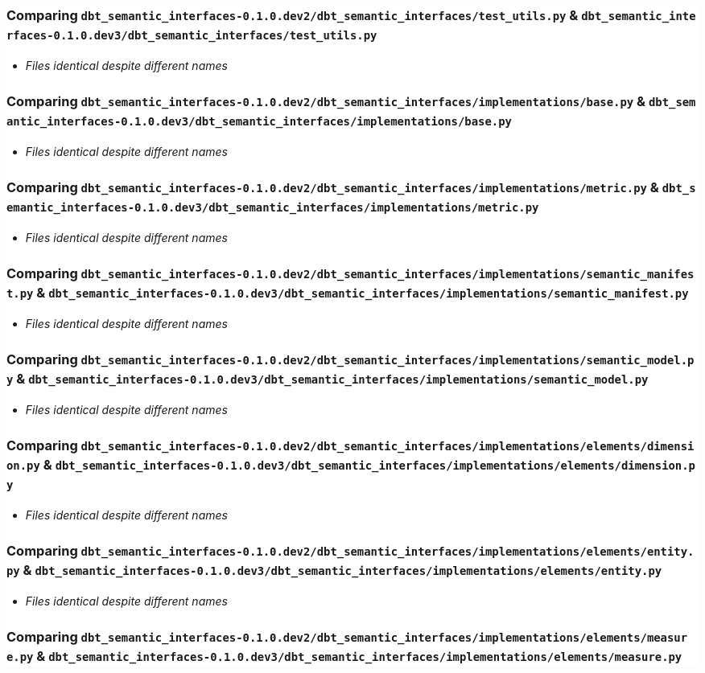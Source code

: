### Comparing `dbt_semantic_interfaces-0.1.0.dev2/dbt_semantic_interfaces/test_utils.py` & `dbt_semantic_interfaces-0.1.0.dev3/dbt_semantic_interfaces/test_utils.py`

 * *Files identical despite different names*

### Comparing `dbt_semantic_interfaces-0.1.0.dev2/dbt_semantic_interfaces/implementations/base.py` & `dbt_semantic_interfaces-0.1.0.dev3/dbt_semantic_interfaces/implementations/base.py`

 * *Files identical despite different names*

### Comparing `dbt_semantic_interfaces-0.1.0.dev2/dbt_semantic_interfaces/implementations/metric.py` & `dbt_semantic_interfaces-0.1.0.dev3/dbt_semantic_interfaces/implementations/metric.py`

 * *Files identical despite different names*

### Comparing `dbt_semantic_interfaces-0.1.0.dev2/dbt_semantic_interfaces/implementations/semantic_manifest.py` & `dbt_semantic_interfaces-0.1.0.dev3/dbt_semantic_interfaces/implementations/semantic_manifest.py`

 * *Files identical despite different names*

### Comparing `dbt_semantic_interfaces-0.1.0.dev2/dbt_semantic_interfaces/implementations/semantic_model.py` & `dbt_semantic_interfaces-0.1.0.dev3/dbt_semantic_interfaces/implementations/semantic_model.py`

 * *Files identical despite different names*

### Comparing `dbt_semantic_interfaces-0.1.0.dev2/dbt_semantic_interfaces/implementations/elements/dimension.py` & `dbt_semantic_interfaces-0.1.0.dev3/dbt_semantic_interfaces/implementations/elements/dimension.py`

 * *Files identical despite different names*

### Comparing `dbt_semantic_interfaces-0.1.0.dev2/dbt_semantic_interfaces/implementations/elements/entity.py` & `dbt_semantic_interfaces-0.1.0.dev3/dbt_semantic_interfaces/implementations/elements/entity.py`

 * *Files identical despite different names*

### Comparing `dbt_semantic_interfaces-0.1.0.dev2/dbt_semantic_interfaces/implementations/elements/measure.py` & `dbt_semantic_interfaces-0.1.0.dev3/dbt_semantic_interfaces/implementations/elements/measure.py`
